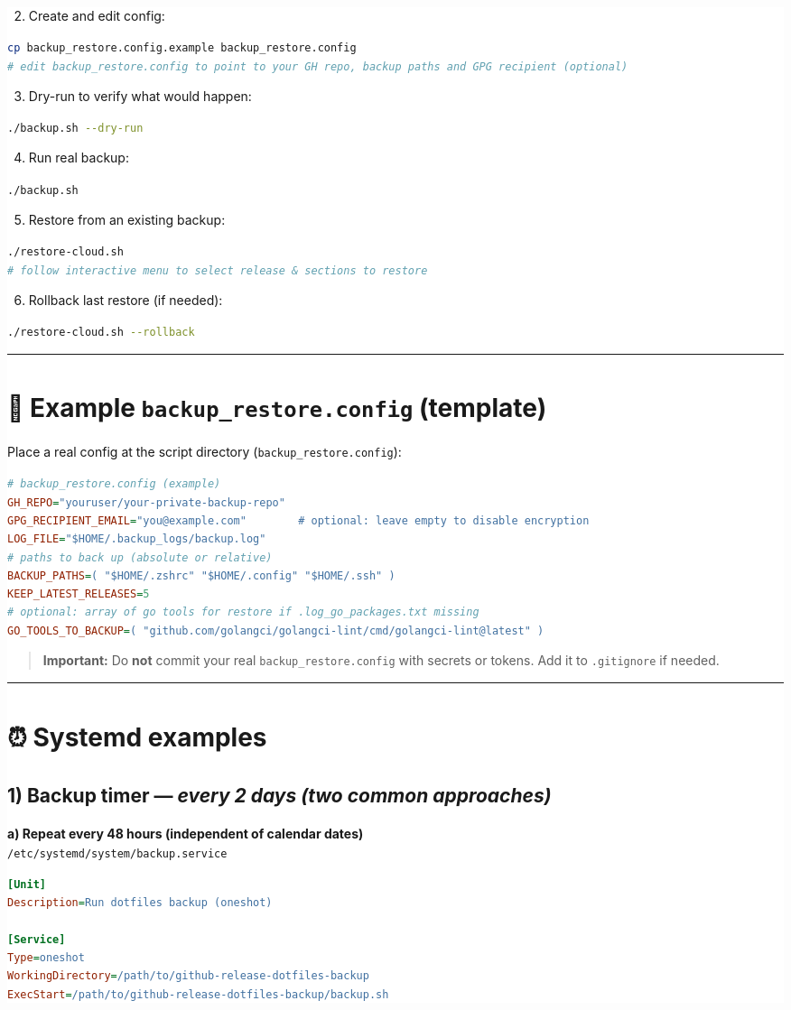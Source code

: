 2. Create and edit config:
```bash
cp backup_restore.config.example backup_restore.config
# edit backup_restore.config to point to your GH repo, backup paths and GPG recipient (optional)
```

3. Dry-run to verify what would happen:
```bash
./backup.sh --dry-run
```

4. Run real backup:
```bash
./backup.sh
```

5. Restore from an existing backup:
```bash
./restore-cloud.sh
# follow interactive menu to select release & sections to restore
```

6. Rollback last restore (if needed):
```bash
./restore-cloud.sh --rollback
```

---

# 🧩 Example `backup_restore.config` (template)
Place a real config at the script directory (`backup_restore.config`):

```ini
# backup_restore.config (example)
GH_REPO="youruser/your-private-backup-repo"
GPG_RECIPIENT_EMAIL="you@example.com"        # optional: leave empty to disable encryption
LOG_FILE="$HOME/.backup_logs/backup.log"
# paths to back up (absolute or relative)
BACKUP_PATHS=( "$HOME/.zshrc" "$HOME/.config" "$HOME/.ssh" )
KEEP_LATEST_RELEASES=5
# optional: array of go tools for restore if .log_go_packages.txt missing
GO_TOOLS_TO_BACKUP=( "github.com/golangci/golangci-lint/cmd/golangci-lint@latest" )
```

> **Important:** Do **not** commit your real `backup_restore.config` with secrets or tokens. Add it to `.gitignore` if needed.

---

# ⏰ Systemd examples

## 1) Backup timer — *every 2 days (two common approaches)*

**a) Repeat every 48 hours (independent of calendar dates)**  
`/etc/systemd/system/backup.service`
```ini
[Unit]
Description=Run dotfiles backup (oneshot)

[Service]
Type=oneshot
WorkingDirectory=/path/to/github-release-dotfiles-backup
ExecStart=/path/to/github-release-dotfiles-backup/backup.sh
```
